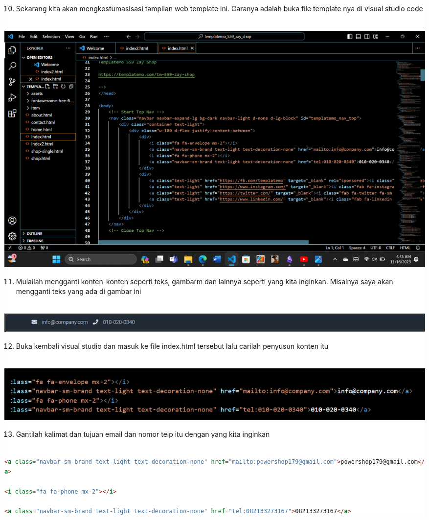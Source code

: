 10. Sekarang kita akan mengkostumasisasi tampilan web template ini. Caranya adalah buka file template nya di visual studio code

   ![](asetCSS/btc-87.png)

11. Mulailah mengganti konten-konten seperti teks, gambarm dan lainnya seperti yang kita inginkan. Misalnya saya akan mengganti teks yang ada di gambar ini

   ![](asetCSS/btc-.png)

12. Buka kembali visual studio dan masuk ke file index.html tersebut lalu carilah penyusun konten itu

   ![](asetCSS/btc-88.png)

13. Gantilah kalimat dan tujuan email dan nomor telp itu dengan yang kita inginkan

```html

<a class="navbar-sm-brand text-light text-decoration-none" href="mailto:powershop179@gmail.com">powershop179@gmail.com</a>

<i class="fa fa-phone mx-2"></i>

<a class="navbar-sm-brand text-light text-decoration-none" href="tel:082133273167">082133273167</a>

```
